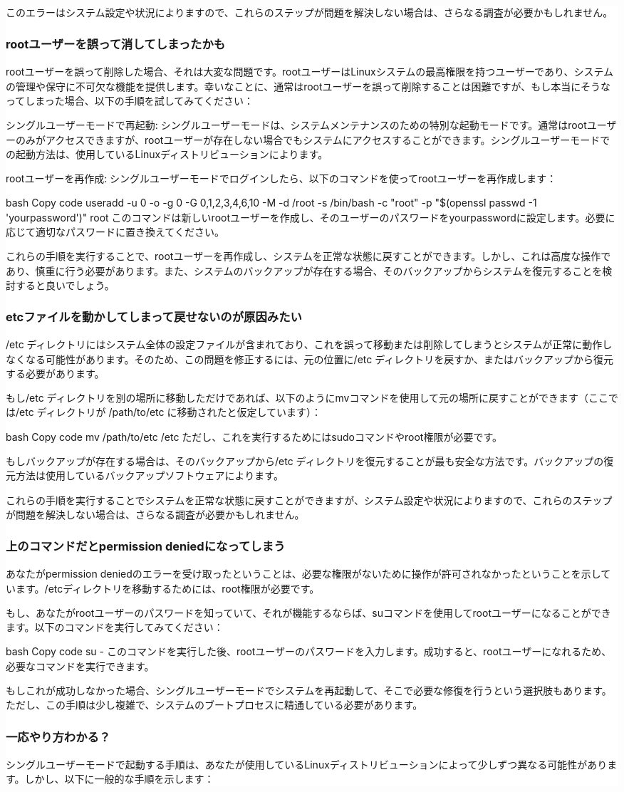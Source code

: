 このエラーはシステム設定や状況によりますので、これらのステップが問題を解決しない場合は、さらなる調査が必要かもしれません。

### rootユーザーを誤って消してしまったかも

rootユーザーを誤って削除した場合、それは大変な問題です。rootユーザーはLinuxシステムの最高権限を持つユーザーであり、システムの管理や保守に不可欠な機能を提供します。幸いなことに、通常はrootユーザーを誤って削除することは困難ですが、もし本当にそうなってしまった場合、以下の手順を試してみてください：

シングルユーザーモードで再起動: シングルユーザーモードは、システムメンテナンスのための特別な起動モードです。通常はrootユーザーのみがアクセスできますが、rootユーザーが存在しない場合でもシステムにアクセスすることができます。シングルユーザーモードでの起動方法は、使用しているLinuxディストリビューションによります。

rootユーザーを再作成: シングルユーザーモードでログインしたら、以下のコマンドを使ってrootユーザーを再作成します：

bash
Copy code
useradd -u 0 -o -g 0 -G 0,1,2,3,4,6,10 -M -d /root -s /bin/bash -c "root" -p "$(openssl passwd -1 'yourpassword')" root
このコマンドは新しいrootユーザーを作成し、そのユーザーのパスワードをyourpasswordに設定します。必要に応じて適切なパスワードに置き換えてください。

これらの手順を実行することで、rootユーザーを再作成し、システムを正常な状態に戻すことができます。しかし、これは高度な操作であり、慎重に行う必要があります。また、システムのバックアップが存在する場合、そのバックアップからシステムを復元することを検討すると良いでしょう。

### etcファイルを動かしてしまって戻せないのが原因みたい

/etc ディレクトリにはシステム全体の設定ファイルが含まれており、これを誤って移動または削除してしまうとシステムが正常に動作しなくなる可能性があります。そのため、この問題を修正するには、元の位置に/etc ディレクトリを戻すか、またはバックアップから復元する必要があります。

もし/etc ディレクトリを別の場所に移動しただけであれば、以下のようにmvコマンドを使用して元の場所に戻すことができます（ここでは/etc ディレクトリが /path/to/etc に移動されたと仮定しています）：

bash
Copy code
mv /path/to/etc /etc
ただし、これを実行するためにはsudoコマンドやroot権限が必要です。

もしバックアップが存在する場合は、そのバックアップから/etc ディレクトリを復元することが最も安全な方法です。バックアップの復元方法は使用しているバックアップソフトウェアによります。

これらの手順を実行することでシステムを正常な状態に戻すことができますが、システム設定や状況によりますので、これらのステップが問題を解決しない場合は、さらなる調査が必要かもしれません。

### 上のコマンドだとpermission deniedになってしまう

あなたがpermission deniedのエラーを受け取ったということは、必要な権限がないために操作が許可されなかったということを示しています。/etcディレクトリを移動するためには、root権限が必要です。

もし、あなたがrootユーザーのパスワードを知っていて、それが機能するならば、suコマンドを使用してrootユーザーになることができます。以下のコマンドを実行してみてください：

bash
Copy code
su -
このコマンドを実行した後、rootユーザーのパスワードを入力します。成功すると、rootユーザーになれるため、必要なコマンドを実行できます。

もしこれが成功しなかった場合、シングルユーザーモードでシステムを再起動して、そこで必要な修復を行うという選択肢もあります。ただし、この手順は少し複雑で、システムのブートプロセスに精通している必要があります。

### 一応やり方わかる？

シングルユーザーモードで起動する手順は、あなたが使用しているLinuxディストリビューションによって少しずつ異なる可能性があります。しかし、以下に一般的な手順を示します：
